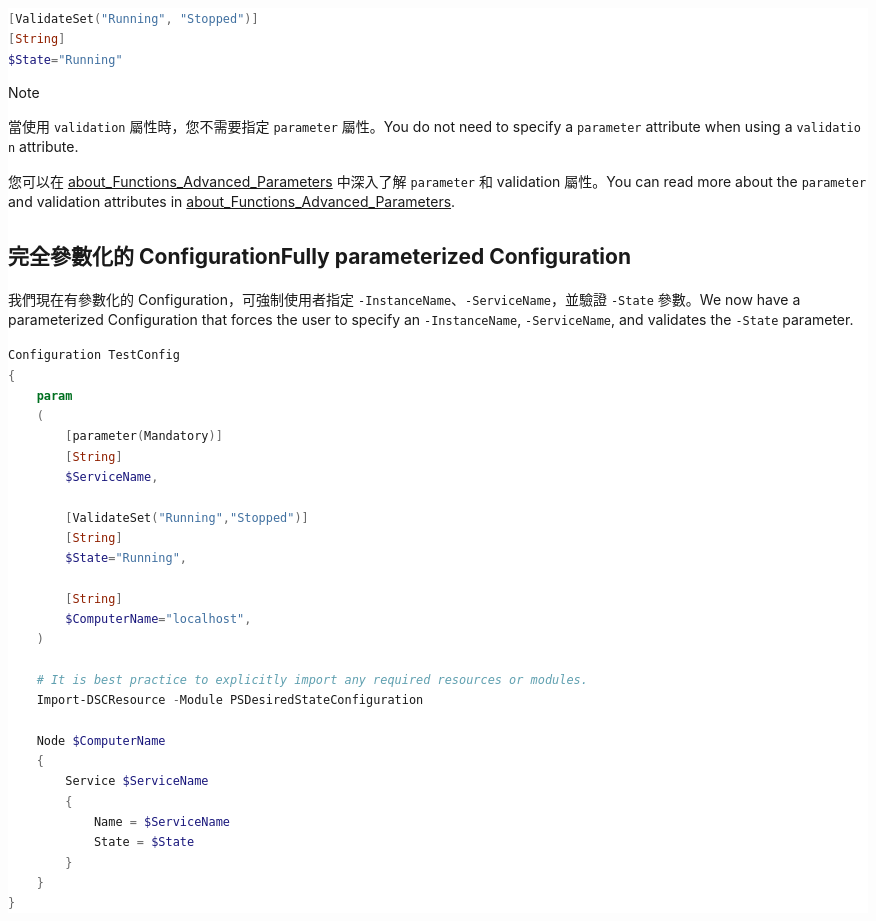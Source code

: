 ```powershell
[ValidateSet("Running", "Stopped")]
[String]
$State="Running"
```

> [!NOTE]
> <span data-ttu-id="0f7a4-146">當使用 `validation` 屬性時，您不需要指定 `parameter` 屬性。</span><span class="sxs-lookup"><span data-stu-id="0f7a4-146">You do not need to specify a `parameter` attribute when using a `validation` attribute.</span></span>

<span data-ttu-id="0f7a4-147">您可以在 [about_Functions_Advanced_Parameters](/powershell/module/microsoft.powershell.core/about/about_Functions_Advanced_Parameters) 中深入了解 `parameter` 和 validation 屬性。</span><span class="sxs-lookup"><span data-stu-id="0f7a4-147">You can read more about the `parameter` and validation attributes in [about_Functions_Advanced_Parameters](/powershell/module/microsoft.powershell.core/about/about_Functions_Advanced_Parameters).</span></span>

## <a name="fully-parameterized-configuration"></a><span data-ttu-id="0f7a4-148">完全參數化的 Configuration</span><span class="sxs-lookup"><span data-stu-id="0f7a4-148">Fully parameterized Configuration</span></span>

<span data-ttu-id="0f7a4-149">我們現在有參數化的 Configuration，可強制使用者指定 `-InstanceName`、`-ServiceName`，並驗證 `-State` 參數。</span><span class="sxs-lookup"><span data-stu-id="0f7a4-149">We now have a parameterized Configuration that forces the user to specify an `-InstanceName`, `-ServiceName`, and validates the `-State` parameter.</span></span>

```powershell
Configuration TestConfig
{
    param
    (
        [parameter(Mandatory)]
        [String]
        $ServiceName,

        [ValidateSet("Running","Stopped")]
        [String]
        $State="Running",

        [String]
        $ComputerName="localhost",
    )

    # It is best practice to explicitly import any required resources or modules.
    Import-DSCResource -Module PSDesiredStateConfiguration

    Node $ComputerName
    {
        Service $ServiceName
        {
            Name = $ServiceName
            State = $State
        }
    }
}
```
